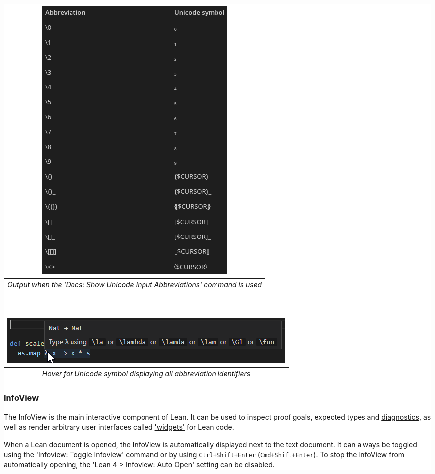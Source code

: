 | ![](images/show-all-abbreviations.png) | 
| :--: | 
| *Output when the 'Docs: Show Unicode Input Abbreviations' command is used* |

<br/>

| ![](images/abbreviation_tips.png) | 
| :--: | 
| *Hover for Unicode symbol displaying all abbreviation identifiers* |

### InfoView

The InfoView is the main interactive component of Lean. It can be used to inspect proof goals, expected types and [diagnostics](#errors-warnings-and-information), as well as render arbitrary user interfaces called ['widgets'](#widgets) for Lean code.

When a Lean document is opened, the InfoView is automatically displayed next to the text document. It can always be toggled using the ['Infoview: Toggle Infoview'](command:lean4.toggleInfoview) command or by using `Ctrl+Shift+Enter` (`Cmd+Shift+Enter`). To stop the InfoView from automatically opening, the 'Lean 4 > Infoview: Auto Open' setting can be disabled. 
